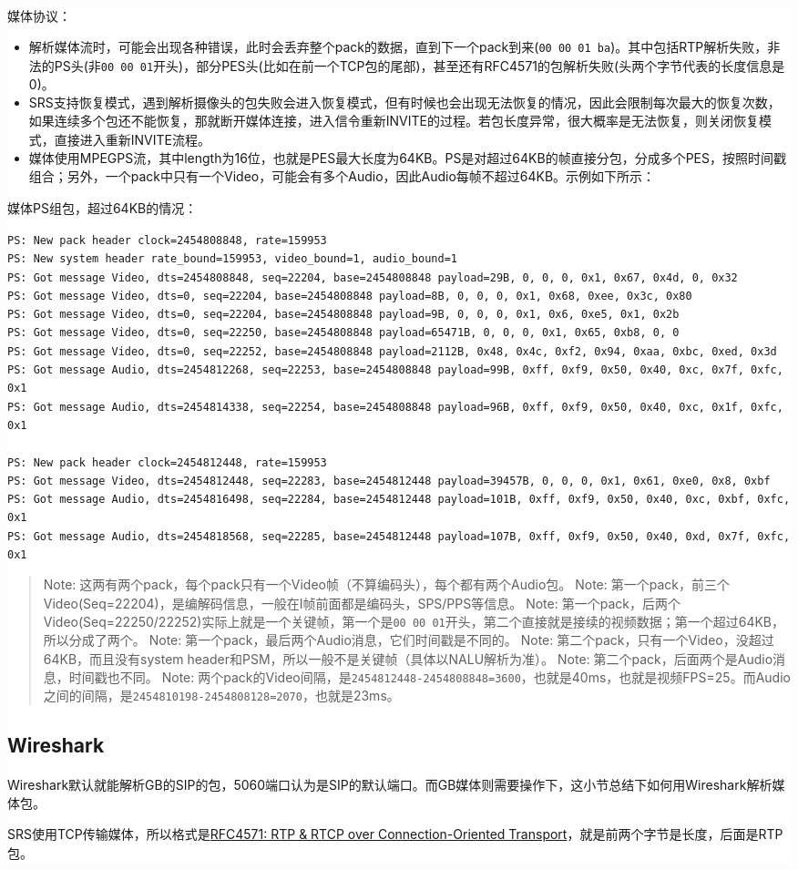 媒体协议：

* 解析媒体流时，可能会出现各种错误，此时会丢弃整个pack的数据，直到下一个pack到来(`00 00 01 ba`)。其中包括RTP解析失败，非法的PS头(非`00 00 01`开头)，部分PES头(比如在前一个TCP包的尾部)，甚至还有RFC4571的包解析失败(头两个字节代表的长度信息是0)。
* SRS支持恢复模式，遇到解析摄像头的包失败会进入恢复模式，但有时候也会出现无法恢复的情况，因此会限制每次最大的恢复次数，如果连续多个包还不能恢复，那就断开媒体连接，进入信令重新INVITE的过程。若包长度异常，很大概率是无法恢复，则关闭恢复模式，直接进入重新INVITE流程。
* 媒体使用MPEGPS流，其中length为16位，也就是PES最大长度为64KB。PS是对超过64KB的帧直接分包，分成多个PES，按照时间戳组合；另外，一个pack中只有一个Video，可能会有多个Audio，因此Audio每帧不超过64KB。示例如下所示：

媒体PS组包，超过64KB的情况：

```
PS: New pack header clock=2454808848, rate=159953
PS: New system header rate_bound=159953, video_bound=1, audio_bound=1
PS: Got message Video, dts=2454808848, seq=22204, base=2454808848 payload=29B, 0, 0, 0, 0x1, 0x67, 0x4d, 0, 0x32
PS: Got message Video, dts=0, seq=22204, base=2454808848 payload=8B, 0, 0, 0, 0x1, 0x68, 0xee, 0x3c, 0x80
PS: Got message Video, dts=0, seq=22204, base=2454808848 payload=9B, 0, 0, 0, 0x1, 0x6, 0xe5, 0x1, 0x2b
PS: Got message Video, dts=0, seq=22250, base=2454808848 payload=65471B, 0, 0, 0, 0x1, 0x65, 0xb8, 0, 0
PS: Got message Video, dts=0, seq=22252, base=2454808848 payload=2112B, 0x48, 0x4c, 0xf2, 0x94, 0xaa, 0xbc, 0xed, 0x3d
PS: Got message Audio, dts=2454812268, seq=22253, base=2454808848 payload=99B, 0xff, 0xf9, 0x50, 0x40, 0xc, 0x7f, 0xfc, 0x1
PS: Got message Audio, dts=2454814338, seq=22254, base=2454808848 payload=96B, 0xff, 0xf9, 0x50, 0x40, 0xc, 0x1f, 0xfc, 0x1

PS: New pack header clock=2454812448, rate=159953
PS: Got message Video, dts=2454812448, seq=22283, base=2454812448 payload=39457B, 0, 0, 0, 0x1, 0x61, 0xe0, 0x8, 0xbf
PS: Got message Audio, dts=2454816498, seq=22284, base=2454812448 payload=101B, 0xff, 0xf9, 0x50, 0x40, 0xc, 0xbf, 0xfc, 0x1
PS: Got message Audio, dts=2454818568, seq=22285, base=2454812448 payload=107B, 0xff, 0xf9, 0x50, 0x40, 0xd, 0x7f, 0xfc, 0x1
```

> Note: 这两有两个pack，每个pack只有一个Video帧（不算编码头），每个都有两个Audio包。
> Note: 第一个pack，前三个Video(Seq=22204)，是编解码信息，一般在I帧前面都是编码头，SPS/PPS等信息。
> Note: 第一个pack，后两个Video(Seq=22250/22252)实际上就是一个关键帧，第一个是`00 00 01`开头，第二个直接就是接续的视频数据；第一个超过64KB，所以分成了两个。
> Note: 第一个pack，最后两个Audio消息，它们时间戳是不同的。
> Note: 第二个pack，只有一个Video，没超过64KB，而且没有system header和PSM，所以一般不是关键帧（具体以NALU解析为准）。
> Note: 第二个pack，后面两个是Audio消息，时间戳也不同。
> Note: 两个pack的Video间隔，是`2454812448-2454808848=3600`，也就是40ms，也就是视频FPS=25。而Audio之间的间隔，是`2454810198-2454808128=2070`，也就是23ms。

## Wireshark

Wireshark默认就能解析GB的SIP的包，5060端口认为是SIP的默认端口。而GB媒体则需要操作下，这小节总结下如何用Wireshark解析媒体包。

SRS使用TCP传输媒体，所以格式是[RFC4571: RTP & RTCP over Connection-Oriented Transport](https://www.ietf.org/rfc/rfc4571.html)，就是前两个字节是长度，后面是RTP包。
